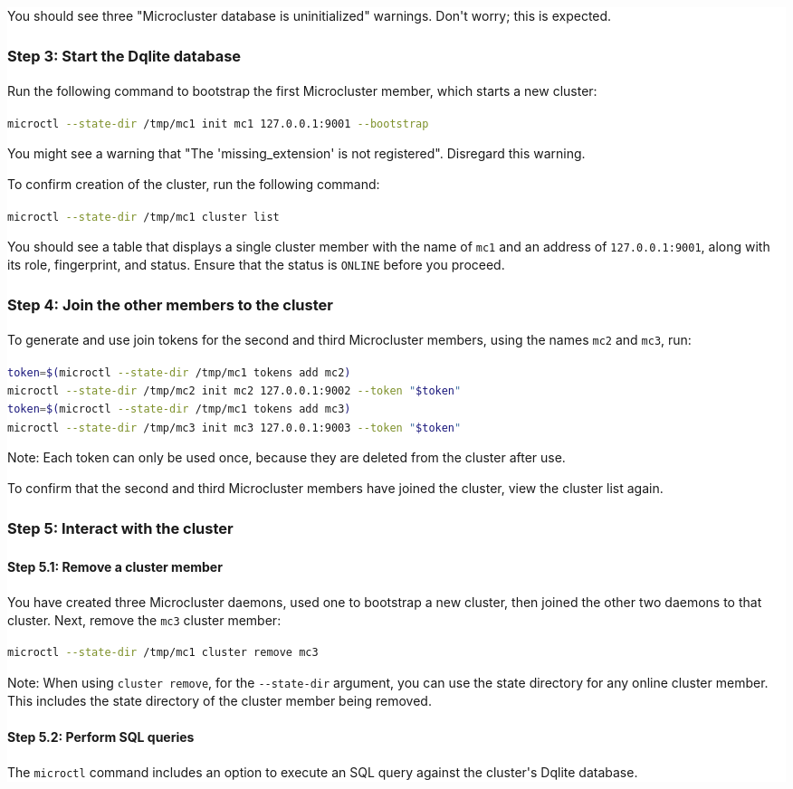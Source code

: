 You should see three "Microcluster database is uninitialized" warnings. Don't worry; this is expected.

### Step 3: Start the Dqlite database

Run the following command to bootstrap the first Microcluster member, which starts a new cluster:

```bash
microctl --state-dir /tmp/mc1 init mc1 127.0.0.1:9001 --bootstrap
```

You might see a warning that "The 'missing_extension' is not registered". Disregard this warning.

To confirm creation of the cluster, run the following command:

```bash
microctl --state-dir /tmp/mc1 cluster list
```

You should see a table that displays a single cluster member with the name of `mc1` and an address of `127.0.0.1:9001`, along with its role, fingerprint, and status. Ensure that the status is `ONLINE` before you proceed.

### Step 4: Join the other members to the cluster

To generate and use join tokens for the second and third Microcluster members, using the names `mc2` and `mc3`, run:

```bash
token=$(microctl --state-dir /tmp/mc1 tokens add mc2)
microctl --state-dir /tmp/mc2 init mc2 127.0.0.1:9002 --token "$token"
token=$(microctl --state-dir /tmp/mc1 tokens add mc3)
microctl --state-dir /tmp/mc3 init mc3 127.0.0.1:9003 --token "$token"
```

Note: Each token can only be used once, because they are deleted from the cluster after use.

To confirm that the second and third Microcluster members have joined the cluster, view the cluster list again.

### Step 5: Interact with the cluster

#### Step 5.1: Remove a cluster member

You have created three Microcluster daemons, used one to bootstrap a new cluster, then joined the other two daemons to that cluster. Next, remove the `mc3` cluster member:

```bash
microctl --state-dir /tmp/mc1 cluster remove mc3
```

Note: When using `cluster remove`, for the `--state-dir` argument, you can use the state directory for any online cluster member. This includes the state directory of the cluster member being removed.

#### Step 5.2: Perform SQL queries

The `microctl` command includes an option to execute an SQL query against the cluster's Dqlite database.
